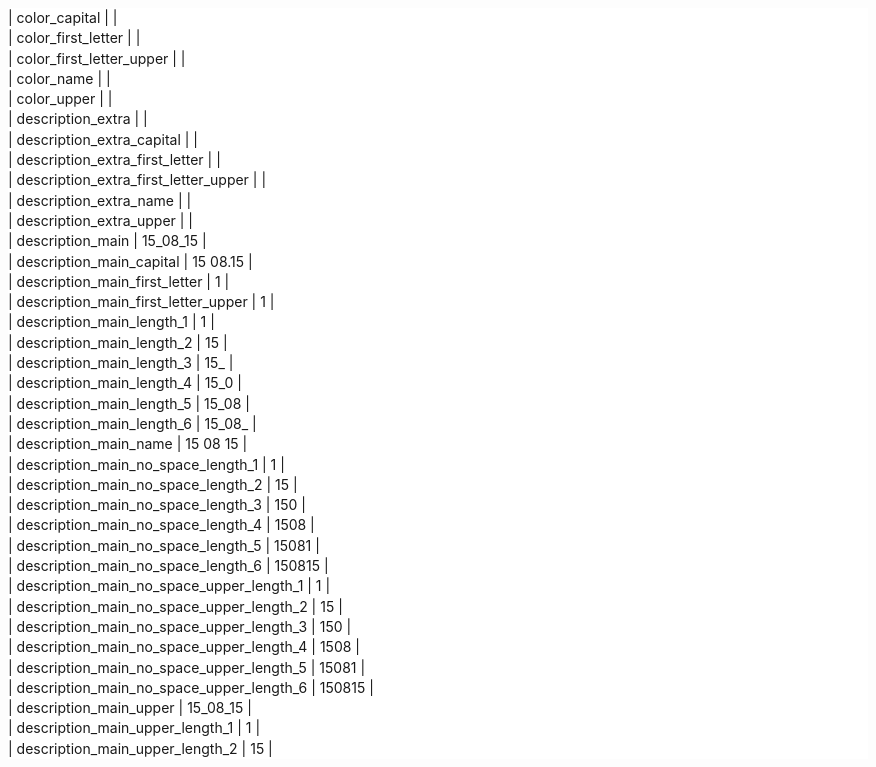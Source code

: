 | color_capital |  |  
| color_first_letter |  |  
| color_first_letter_upper |  |  
| color_name |  |  
| color_upper |  |  
| description_extra |  |  
| description_extra_capital |  |  
| description_extra_first_letter |  |  
| description_extra_first_letter_upper |  |  
| description_extra_name |  |  
| description_extra_upper |  |  
| description_main | 15_08_15 |  
| description_main_capital | 15 08.15 |  
| description_main_first_letter | 1 |  
| description_main_first_letter_upper | 1 |  
| description_main_length_1 | 1 |  
| description_main_length_2 | 15 |  
| description_main_length_3 | 15_ |  
| description_main_length_4 | 15_0 |  
| description_main_length_5 | 15_08 |  
| description_main_length_6 | 15_08_ |  
| description_main_name | 15 08 15 |  
| description_main_no_space_length_1 | 1 |  
| description_main_no_space_length_2 | 15 |  
| description_main_no_space_length_3 | 150 |  
| description_main_no_space_length_4 | 1508 |  
| description_main_no_space_length_5 | 15081 |  
| description_main_no_space_length_6 | 150815 |  
| description_main_no_space_upper_length_1 | 1 |  
| description_main_no_space_upper_length_2 | 15 |  
| description_main_no_space_upper_length_3 | 150 |  
| description_main_no_space_upper_length_4 | 1508 |  
| description_main_no_space_upper_length_5 | 15081 |  
| description_main_no_space_upper_length_6 | 150815 |  
| description_main_upper | 15_08_15 |  
| description_main_upper_length_1 | 1 |  
| description_main_upper_length_2 | 15 |  